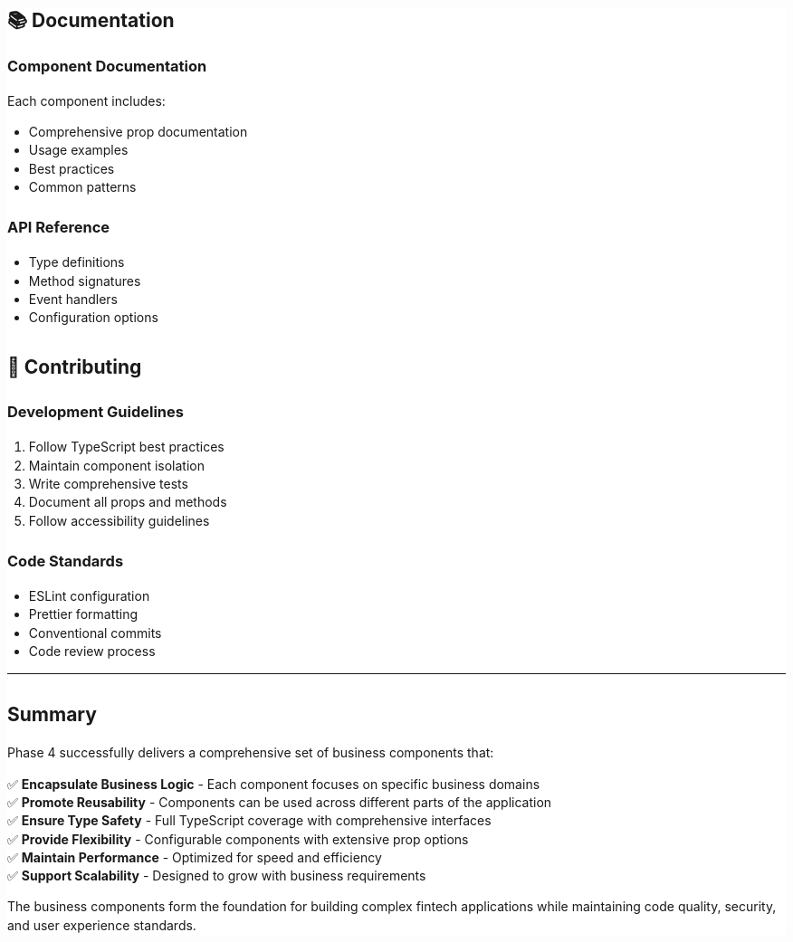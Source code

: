 ## 📚 Documentation

### Component Documentation
Each component includes:
- Comprehensive prop documentation
- Usage examples
- Best practices
- Common patterns

### API Reference
- Type definitions
- Method signatures
- Event handlers
- Configuration options

## 🤝 Contributing

### Development Guidelines
1. Follow TypeScript best practices
2. Maintain component isolation
3. Write comprehensive tests
4. Document all props and methods
5. Follow accessibility guidelines

### Code Standards
- ESLint configuration
- Prettier formatting
- Conventional commits
- Code review process

---

## Summary

Phase 4 successfully delivers a comprehensive set of business components that:

✅ **Encapsulate Business Logic** - Each component focuses on specific business domains  
✅ **Promote Reusability** - Components can be used across different parts of the application  
✅ **Ensure Type Safety** - Full TypeScript coverage with comprehensive interfaces  
✅ **Provide Flexibility** - Configurable components with extensive prop options  
✅ **Maintain Performance** - Optimized for speed and efficiency  
✅ **Support Scalability** - Designed to grow with business requirements  

The business components form the foundation for building complex fintech applications while maintaining code quality, security, and user experience standards. 